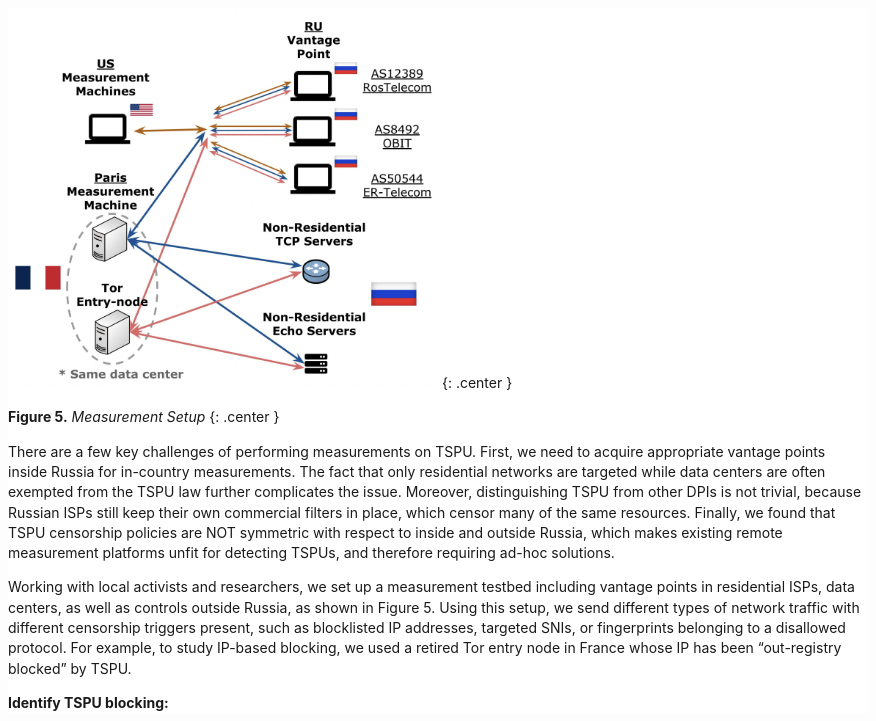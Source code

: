 <img src="/assets/tspu-setup.png" width="50%" alt="Measurement Setup" title="Measurement Setup">
{: .center }

**Figure 5.** _Measurement Setup_
{: .center }

There are a few key challenges of performing measurements on TSPU. First, we need to acquire appropriate vantage points inside Russia for in-country measurements. The fact that only residential networks are targeted while data centers are often exempted from the TSPU law further complicates the issue. Moreover, distinguishing TSPU from other DPIs is not trivial, because Russian ISPs still keep their own commercial filters in place, which censor many of the same resources. Finally, we found that TSPU censorship policies are NOT symmetric with respect to inside and outside Russia, which makes existing remote measurement platforms unfit for detecting TSPUs, and therefore requiring ad-hoc solutions.

Working with local activists and researchers, we set up a measurement testbed including vantage points in residential ISPs, data centers, as well as controls outside Russia, as shown in Figure 5. Using this setup, we send different types of network traffic with different censorship triggers present, such as blocklisted IP addresses, targeted SNIs, or fingerprints belonging to a disallowed protocol. For example, to study IP-based blocking, we used a retired Tor entry node in France whose IP has been “out-registry blocked” by TSPU.

**Identify TSPU blocking:**
